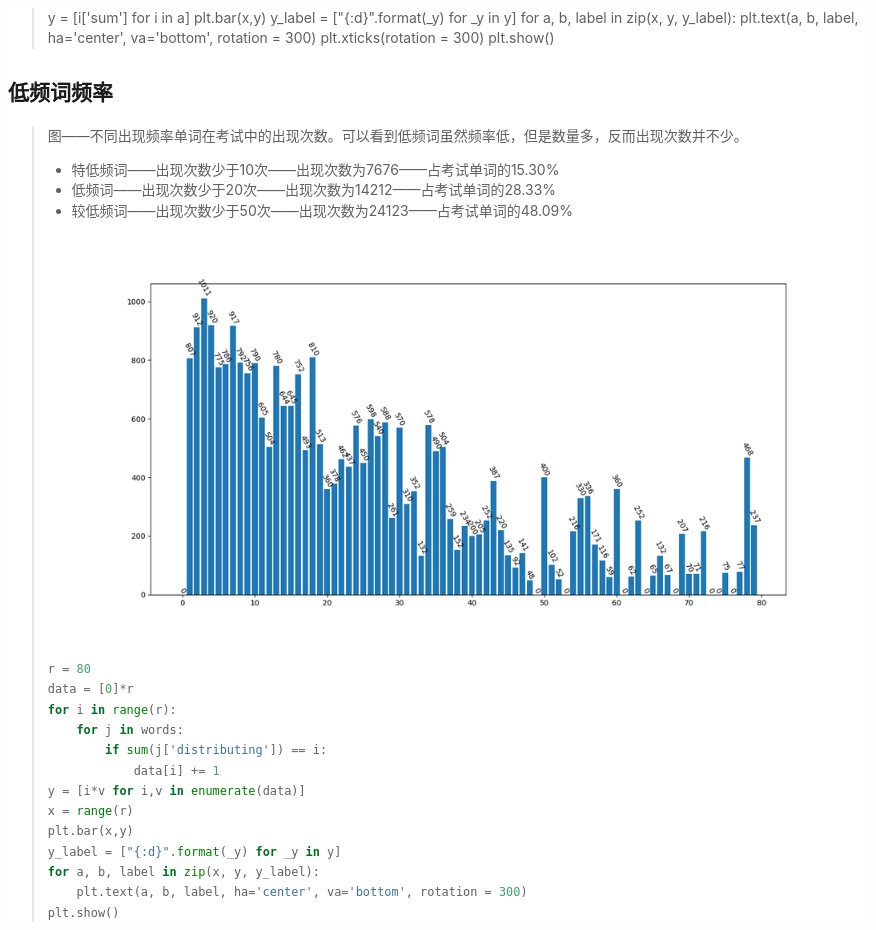 > y = [i['sum'] for i in a]
> plt.bar(x,y)
> y_label = ["{:d}".format(_y) for _y in y]
> for a, b, label in zip(x, y, y_label):
> plt.text(a, b, label, ha='center', va='bottom', rotation = 300)
> plt.xticks(rotation = 300)
> plt.show()
> ```

## 低频词频率

> 图——不同出现频率单词在考试中的出现次数。可以看到低频词虽然频率低，但是数量多，反而出现次数并不少。
>
> * 特低频词——出现次数少于10次——出现次数为7676——占考试单词的15.30%
> * 低频词——出现次数少于20次——出现次数为14212——占考试单词的28.33%
> * 较低频词——出现次数少于50次——出现次数为24123——占考试单词的48.09%
>
> ![Figure_1](英语一真题(2010~2022)单词数据分析.assets/Figure_1-16489110108245.png)
>
> ```python
> r = 80
> data = [0]*r
> for i in range(r):
>     for j in words:
>         if sum(j['distributing']) == i:
>             data[i] += 1
> y = [i*v for i,v in enumerate(data)]
> x = range(r)
> plt.bar(x,y)
> y_label = ["{:d}".format(_y) for _y in y]
> for a, b, label in zip(x, y, y_label):
>     plt.text(a, b, label, ha='center', va='bottom', rotation = 300)
> plt.show()
> ```

